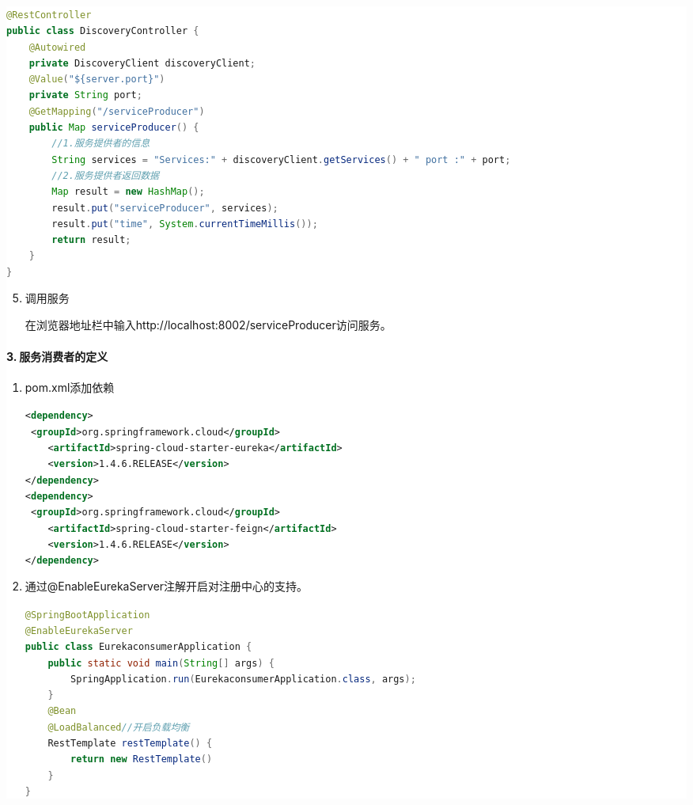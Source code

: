    ```java
   @RestController
   public class DiscoveryController {
       @Autowired
       private DiscoveryClient discoveryClient;
       @Value("${server.port}")
       private String port;
       @GetMapping("/serviceProducer")
       public Map serviceProducer() {
           //1.服务提供者的信息
           String services = "Services:" + discoveryClient.getServices() + " port :" + port;
           //2.服务提供者返回数据
           Map result = new HashMap();
           result.put("serviceProducer", services);
           result.put("time", System.currentTimeMillis());
           return result;
       }
   }
   ```

   

5. 调用服务

   在浏览器地址栏中输入http://localhost:8002/serviceProducer访问服务。

#### 3. 服务消费者的定义

1. pom.xml添加依赖

   ```xml
   <dependency>
   	<groupId>org.springframework.cloud</groupId>
       <artifactId>spring-cloud-starter-eureka</artifactId>
       <version>1.4.6.RELEASE</version>
   </dependency>
   <dependency>
   	<groupId>org.springframework.cloud</groupId>
       <artifactId>spring-cloud-starter-feign</artifactId>
       <version>1.4.6.RELEASE</version>
   </dependency>
   ```

2. 通过@EnableEurekaServer注解开启对注册中心的支持。

   ```java
   @SpringBootApplication
   @EnableEurekaServer
   public class EurekaconsumerApplication {
       public static void main(String[] args) {
           SpringApplication.run(EurekaconsumerApplication.class, args);
       }
       @Bean
       @LoadBalanced//开启负载均衡
       RestTemplate restTemplate() {
           return new RestTemplate()
       }
   }
   ```
